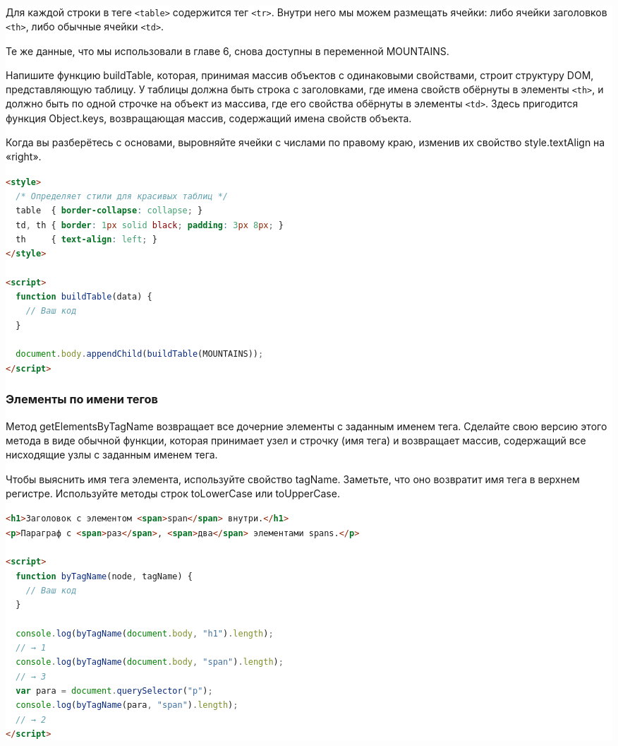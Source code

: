 Для каждой строки в теге `<table>` содержится тег `<tr>`. Внутри него мы можем размещать ячейки: либо ячейки заголовков `<th>`, либо обычные ячейки `<td>`.

Те же данные, что мы использовали в главе 6, снова доступны в переменной MOUNTAINS.

Напишите функцию buildTable, которая, принимая массив объектов с одинаковыми свойствами, строит структуру DOM, представляющую таблицу. У таблицы должна быть строка с заголовками, где имена свойств обёрнуты в элементы `<th>`, и должно быть по одной строчке на объект из массива, где его свойства обёрнуты в элементы `<td>`. Здесь пригодится функция Object.keys, возвращающая массив, содержащий имена свойств объекта.

Когда вы разберётесь с основами, выровняйте ячейки с числами по правому краю, изменив их свойство style.textAlign на «right».

```html
<style>
  /* Определяет стили для красивых таблиц */
  table  { border-collapse: collapse; }
  td, th { border: 1px solid black; padding: 3px 8px; }
  th     { text-align: left; }
</style>

<script>
  function buildTable(data) {
    // Ваш код
  }

  document.body.appendChild(buildTable(MOUNTAINS));
</script>
```

### Элементы по имени тегов
Метод getElementsByTagName возвращает все дочерние элементы с заданным именем тега. Сделайте свою версию этого метода в виде обычной функции, которая принимает узел и строчку (имя тега) и возвращает массив, содержащий все нисходящие узлы с заданным именем тега.

Чтобы выяснить имя тега элемента, используйте свойство tagName. Заметьте, что оно возвратит имя тега в верхнем регистре. Используйте методы строк toLowerCase или toUpperCase.

```html
<h1>Заголовок с элементом <span>span</span> внутри.</h1>
<p>Параграф с <span>раз</span>, <span>два</span> элементами spans.</p>

<script>
  function byTagName(node, tagName) {
    // Ваш код
  }

  console.log(byTagName(document.body, "h1").length);
  // → 1
  console.log(byTagName(document.body, "span").length);
  // → 3
  var para = document.querySelector("p");
  console.log(byTagName(para, "span").length);
  // → 2
</script>
```
